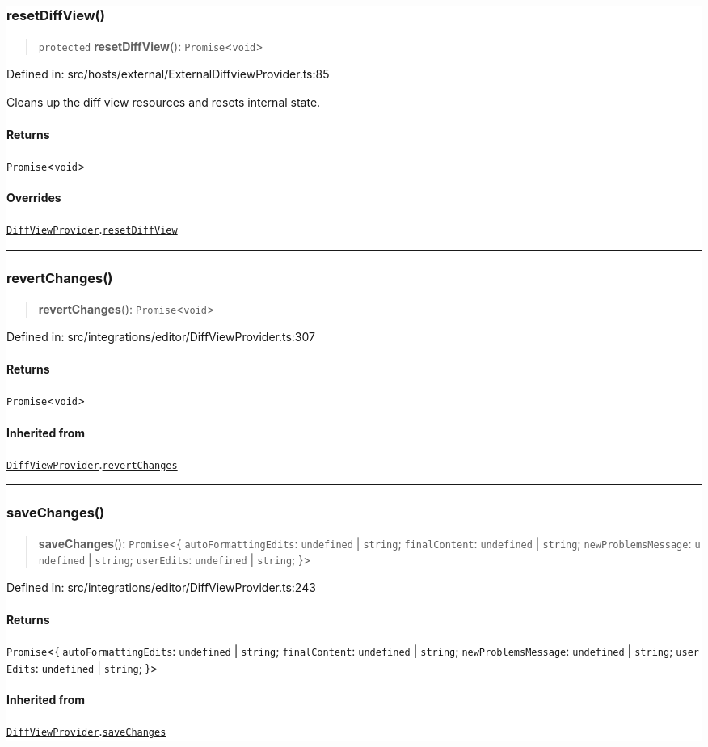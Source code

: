 ### resetDiffView()

> `protected` **resetDiffView**(): `Promise`\<`void`\>

Defined in: src/hosts/external/ExternalDiffviewProvider.ts:85

Cleans up the diff view resources and resets internal state.

#### Returns

`Promise`\<`void`\>

#### Overrides

[`DiffViewProvider`](../../../../integrations/editor/DiffViewProvider/classes/DiffViewProvider.md).[`resetDiffView`](../../../../integrations/editor/DiffViewProvider/classes/DiffViewProvider.md#resetdiffview)

***

### revertChanges()

> **revertChanges**(): `Promise`\<`void`\>

Defined in: src/integrations/editor/DiffViewProvider.ts:307

#### Returns

`Promise`\<`void`\>

#### Inherited from

[`DiffViewProvider`](../../../../integrations/editor/DiffViewProvider/classes/DiffViewProvider.md).[`revertChanges`](../../../../integrations/editor/DiffViewProvider/classes/DiffViewProvider.md#revertchanges)

***

### saveChanges()

> **saveChanges**(): `Promise`\<\{ `autoFormattingEdits`: `undefined` \| `string`; `finalContent`: `undefined` \| `string`; `newProblemsMessage`: `undefined` \| `string`; `userEdits`: `undefined` \| `string`; \}\>

Defined in: src/integrations/editor/DiffViewProvider.ts:243

#### Returns

`Promise`\<\{ `autoFormattingEdits`: `undefined` \| `string`; `finalContent`: `undefined` \| `string`; `newProblemsMessage`: `undefined` \| `string`; `userEdits`: `undefined` \| `string`; \}\>

#### Inherited from

[`DiffViewProvider`](../../../../integrations/editor/DiffViewProvider/classes/DiffViewProvider.md).[`saveChanges`](../../../../integrations/editor/DiffViewProvider/classes/DiffViewProvider.md#savechanges)
